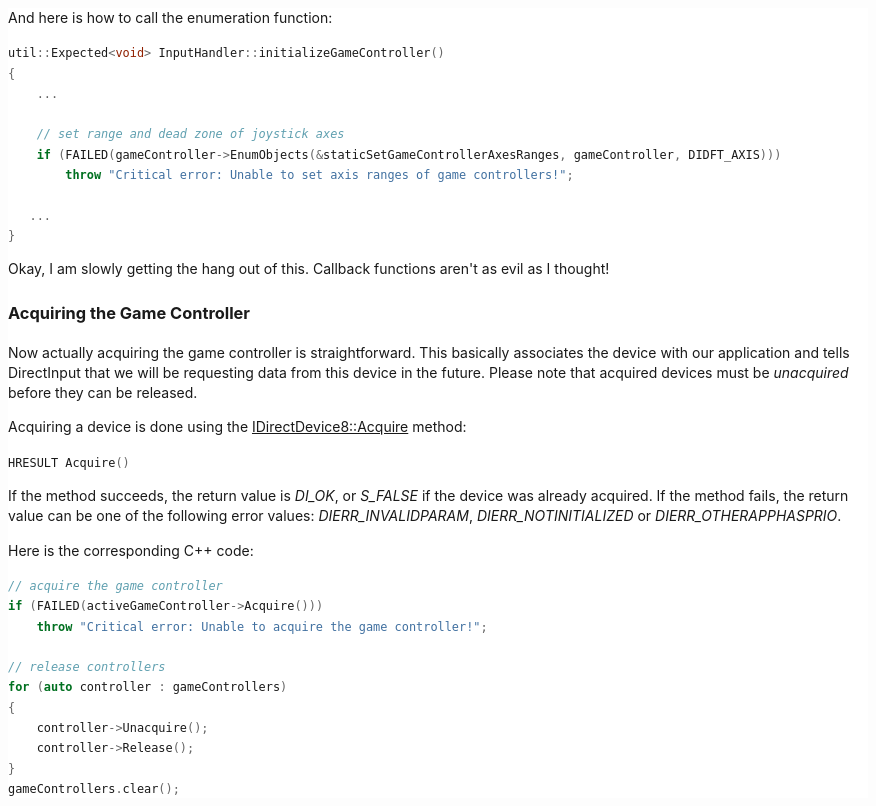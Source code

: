 And here is how to call the enumeration function:

```cpp
util::Expected<void> InputHandler::initializeGameController()
{
	...
	
    // set range and dead zone of joystick axes
	if (FAILED(gameController->EnumObjects(&staticSetGameControllerAxesRanges, gameController, DIDFT_AXIS)))
		throw "Critical error: Unable to set axis ranges of game controllers!";
   
   ...
}
```

Okay, I am slowly getting the hang out of this. Callback functions aren't as evil as I thought!

### Acquiring the Game Controller

Now actually acquiring the game controller is straightforward. This basically associates the device with our application
and tells DirectInput that we will be requesting data from this device in the future. Please note that acquired devices
must be *unacquired* before they can be released.

Acquiring a device is done using
the [IDirectDevice8::Acquire](https://msdn.microsoft.com/en-us/library/windows/desktop/microsoft.directx_sdk.idirectinputdevice8.idirectinputdevice8.acquire(v=vs.85).aspx)
method:

```cpp
HRESULT Acquire()
```

If the method succeeds, the return value is *DI_OK*, or *S_FALSE* if the device was already acquired. If the method
fails, the return value can be one of the following error values: *DIERR_INVALIDPARAM*, *DIERR_NOTINITIALIZED* or
*DIERR_OTHERAPPHASPRIO*.

Here is the corresponding C++ code:

```cpp
// acquire the game controller
if (FAILED(activeGameController->Acquire()))
	throw "Critical error: Unable to acquire the game controller!";
                
// release controllers
for (auto controller : gameControllers)
{	
	controller->Unacquire();
	controller->Release();
}
gameControllers.clear();
```

